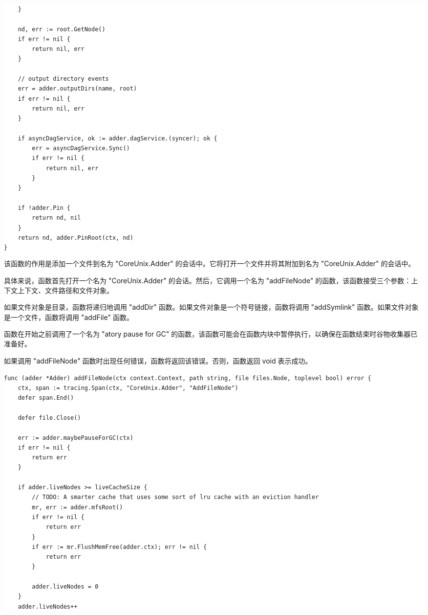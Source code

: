 ```
	}

	nd, err := root.GetNode()
	if err != nil {
		return nil, err
	}

	// output directory events
	err = adder.outputDirs(name, root)
	if err != nil {
		return nil, err
	}

	if asyncDagService, ok := adder.dagService.(syncer); ok {
		err = asyncDagService.Sync()
		if err != nil {
			return nil, err
		}
	}

	if !adder.Pin {
		return nd, nil
	}
	return nd, adder.PinRoot(ctx, nd)
}

```

该函数的作用是添加一个文件到名为 "CoreUnix.Adder" 的会话中。它将打开一个文件并将其附加到名为 "CoreUnix.Adder" 的会话中。

具体来说，函数首先打开一个名为 "CoreUnix.Adder" 的会话。然后，它调用一个名为 "addFileNode" 的函数，该函数接受三个参数：上下文上下文、文件路径和文件对象。

如果文件对象是目录，函数将递归地调用 "addDir" 函数。如果文件对象是一个符号链接，函数将调用 "addSymlink" 函数。如果文件对象是一个文件，函数将调用 "addFile" 函数。

函数在开始之前调用了一个名为 "atory pause for GC" 的函数，该函数可能会在函数内块中暂停执行，以确保在函数结束时谷物收集器已准备好。

如果调用 "addFileNode" 函数时出现任何错误，函数将返回该错误。否则，函数返回 void 表示成功。


```
func (adder *Adder) addFileNode(ctx context.Context, path string, file files.Node, toplevel bool) error {
	ctx, span := tracing.Span(ctx, "CoreUnix.Adder", "AddFileNode")
	defer span.End()

	defer file.Close()

	err := adder.maybePauseForGC(ctx)
	if err != nil {
		return err
	}

	if adder.liveNodes >= liveCacheSize {
		// TODO: A smarter cache that uses some sort of lru cache with an eviction handler
		mr, err := adder.mfsRoot()
		if err != nil {
			return err
		}
		if err := mr.FlushMemFree(adder.ctx); err != nil {
			return err
		}

		adder.liveNodes = 0
	}
	adder.liveNodes++

```